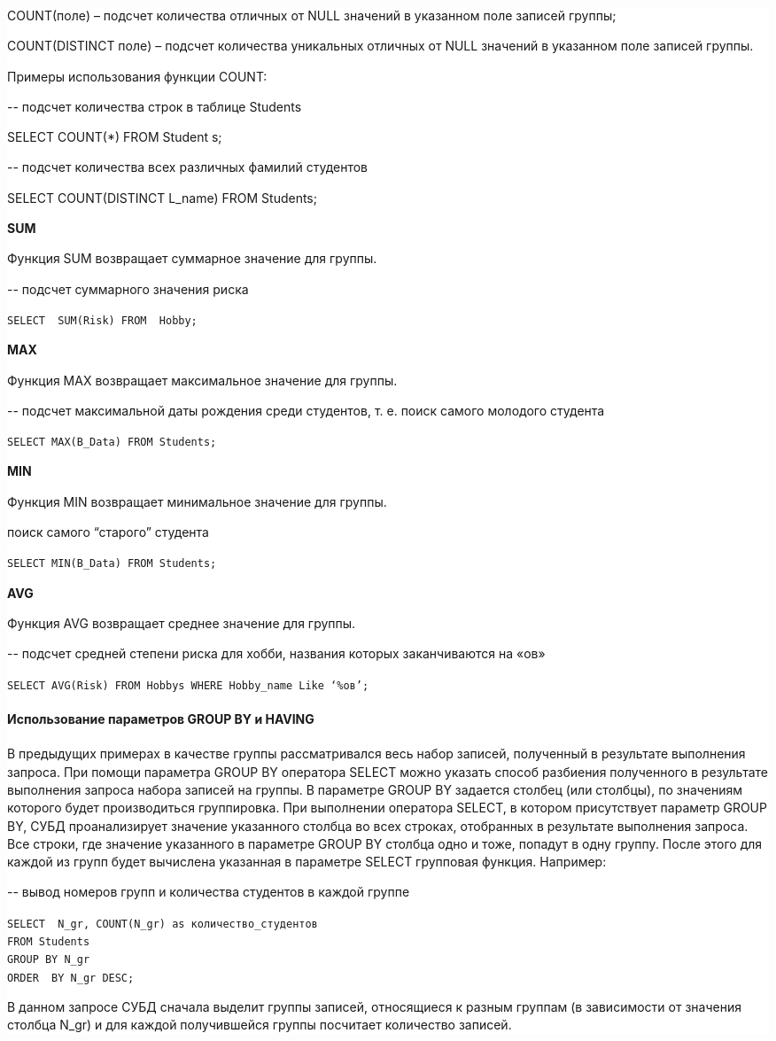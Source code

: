 COUNT(поле) – подсчет количества отличных от NULL значений в указанном поле записей группы;

COUNT(DISTINCT поле) – подсчет количества уникальных отличных от NULL значений в указанном поле записей группы.

Примеры использования функции COUNT:

-- подсчет количества строк в таблице Students

SELECT COUNT(*) FROM Student s;

-- подсчет количества всех различных фамилий студентов

SELECT COUNT(DISTINCT L_name) FROM Students;

**SUM**

Функция SUM возвращает суммарное значение для группы.

-- подсчет суммарного значения риска
```
SELECT  SUM(Risk) FROM  Hobby;
```
**MAX**

Функция MAX возвращает максимальное значение для группы.

-- подсчет максимальной даты рождения среди студентов, т. е. поиск самого молодого студента
```
SELECT MAX(B_Data) FROM Students;
```
**MIN**

Функция MIN возвращает минимальное значение для группы.

поиск самого “старого” студента
```
SELECT MIN(B_Data) FROM Students;
```
**AVG**

Функция AVG возвращает среднее значение для группы.

-- подсчет средней степени риска для хобби, названия которых заканчиваются на «ов»
```
SELECT AVG(Risk) FROM Hobbys WHERE Hobby_name Like ‘%ов’;
```
#### Использование параметров GROUP BY и HAVING

В предыдущих примерах в качестве группы рассматривался весь набор записей, полученный в результате выполнения запроса. При помощи параметра GROUP  BY оператора SELECT можно указать способ разбиения полученного в результате выполнения запроса набора записей на группы. В параметре GROUP  BY задается столбец (или столбцы), по значениям которого будет производиться группировка. При выполнении оператора SELECT, в котором присутствует параметр GROUP  BY, СУБД проанализирует значение указанного столбца во всех строках, отобранных в результате выполнения запроса. Все строки, где значение указанного в параметре GROUP  BY столбца одно и тоже, попадут в одну группу. После этого для каждой из групп будет вычислена указанная в параметре SELECT групповая функция. Например:

-- вывод номеров групп и количества студентов в  каждой группе
```
SELECT  N_gr, COUNT(N_gr) as количество_студентов
FROM Students
GROUP BY N_gr
ORDER  BY N_gr DESC;
```
В данном запросе СУБД сначала выделит группы записей, относящиеся к разным группам  (в зависимости от значения столбца N_gr) и  для каждой получившейся группы посчитает количество записей.
